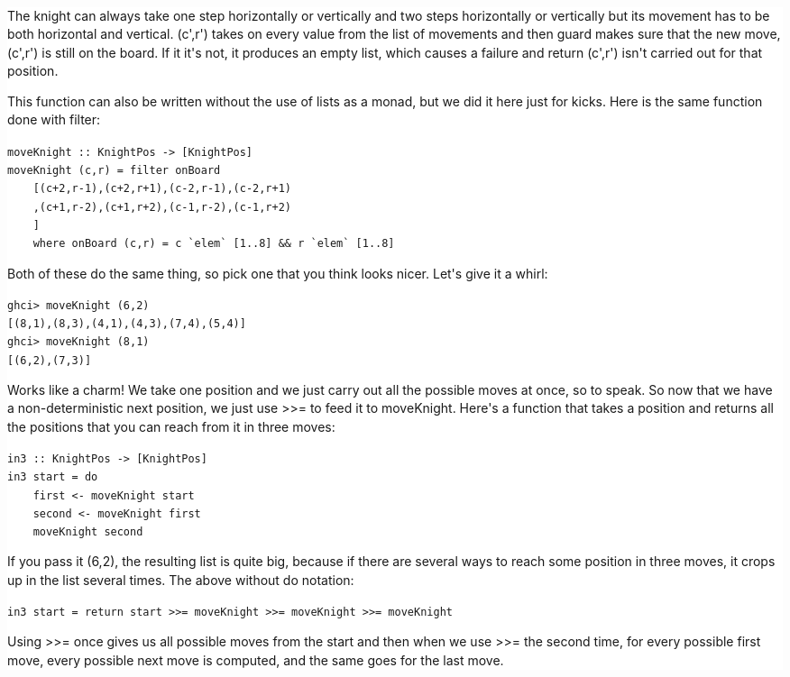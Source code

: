The knight can always take one step horizontally or vertically and two
steps horizontally or vertically but its movement has to be both
horizontal and vertical. <span class="fixed">(c',r')</span> takes on
every value from the list of movements and then <span
class="fixed">guard</span> makes sure that the new move, <span
class="fixed">(c',r')</span> is still on the board. If it it's not, it
produces an empty list, which causes a failure and <span
class="fixed">return (c',r')</span> isn't carried out for that position.

This function can also be written without the use of lists as a monad,
but we did it here just for kicks. Here is the same function done with
<span class="fixed">filter</span>:

``` {.haskell:hs name="code"}
moveKnight :: KnightPos -> [KnightPos]
moveKnight (c,r) = filter onBoard
    [(c+2,r-1),(c+2,r+1),(c-2,r-1),(c-2,r+1)
    ,(c+1,r-2),(c+1,r+2),(c-1,r-2),(c-1,r+2)
    ]
    where onBoard (c,r) = c `elem` [1..8] && r `elem` [1..8]
```

Both of these do the same thing, so pick one that you think looks nicer.
Let's give it a whirl:

``` {.haskell:hs name="code"}
ghci> moveKnight (6,2)
[(8,1),(8,3),(4,1),(4,3),(7,4),(5,4)]
ghci> moveKnight (8,1)
[(6,2),(7,3)]
```

Works like a charm! We take one position and we just carry out all the
possible moves at once, so to speak. So now that we have a
non-deterministic next position, we just use <span
class="fixed">\>\>=</span> to feed it to <span
class="fixed">moveKnight</span>. Here's a function that takes a position
and returns all the positions that you can reach from it in three moves:

``` {.haskell:hs name="code"}
in3 :: KnightPos -> [KnightPos]
in3 start = do 
    first <- moveKnight start
    second <- moveKnight first
    moveKnight second
```

If you pass it <span class="fixed">(6,2)</span>, the resulting list is
quite big, because if there are several ways to reach some position in
three moves, it crops up in the list several times. The above without
<span class="fixed">do</span> notation:

``` {.haskell:hs name="code"}
in3 start = return start >>= moveKnight >>= moveKnight >>= moveKnight
```

Using <span class="fixed">\>\>=</span> once gives us all possible moves
from the start and then when we use <span class="fixed">\>\>=</span> the
second time, for every possible first move, every possible next move is
computed, and the same goes for the last move.
